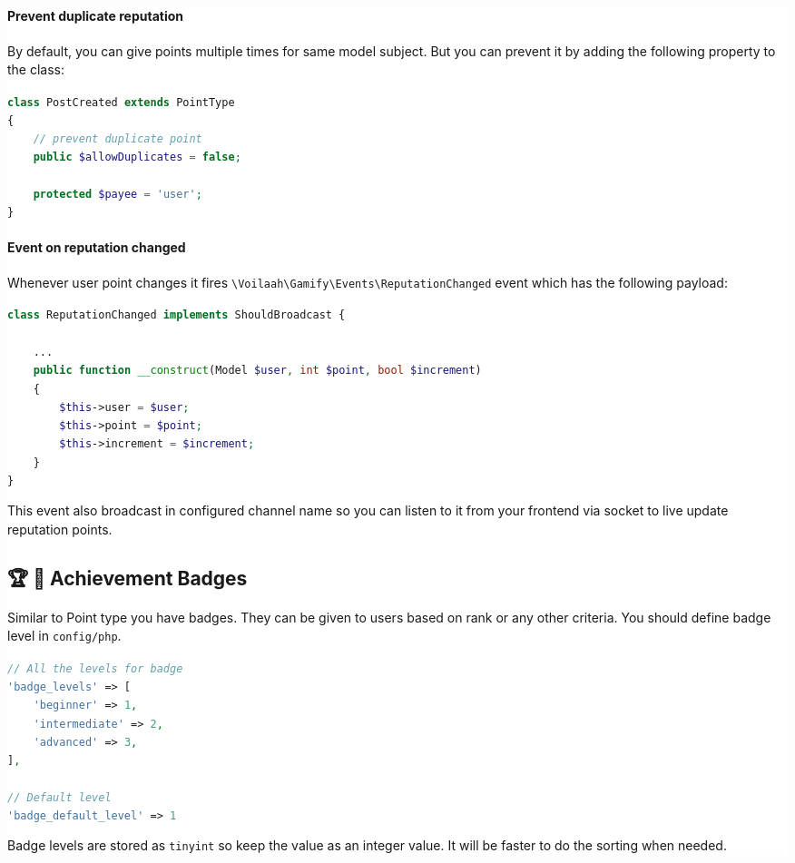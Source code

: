 #### Prevent duplicate reputation

By default, you can give points multiple times for same model subject. But you can prevent it by adding the following property to the class:

```php
class PostCreated extends PointType
{
    // prevent duplicate point
    public $allowDuplicates = false;

    protected $payee = 'user';
}
```

#### Event on reputation changed

Whenever user point changes it fires `\Voilaah\Gamify\Events\ReputationChanged` event which has the following payload:

```php
class ReputationChanged implements ShouldBroadcast {

    ...
    public function __construct(Model $user, int $point, bool $increment)
    {
        $this->user = $user;
        $this->point = $point;
        $this->increment = $increment;
    }
}
```

This event also broadcast in configured channel name so you can listen to it from your frontend via socket to live update reputation points.

## 🏆 🏅 Achievement Badges

Similar to Point type you have badges. They can be given to users based on rank or any other criteria. You should define badge level in `config/php`.

```php
// All the levels for badge
'badge_levels' => [
    'beginner' => 1,
    'intermediate' => 2,
    'advanced' => 3,
],

// Default level
'badge_default_level' => 1
```

Badge levels are stored as `tinyint` so keep the value as an integer value. It will be faster to do the sorting when needed.
